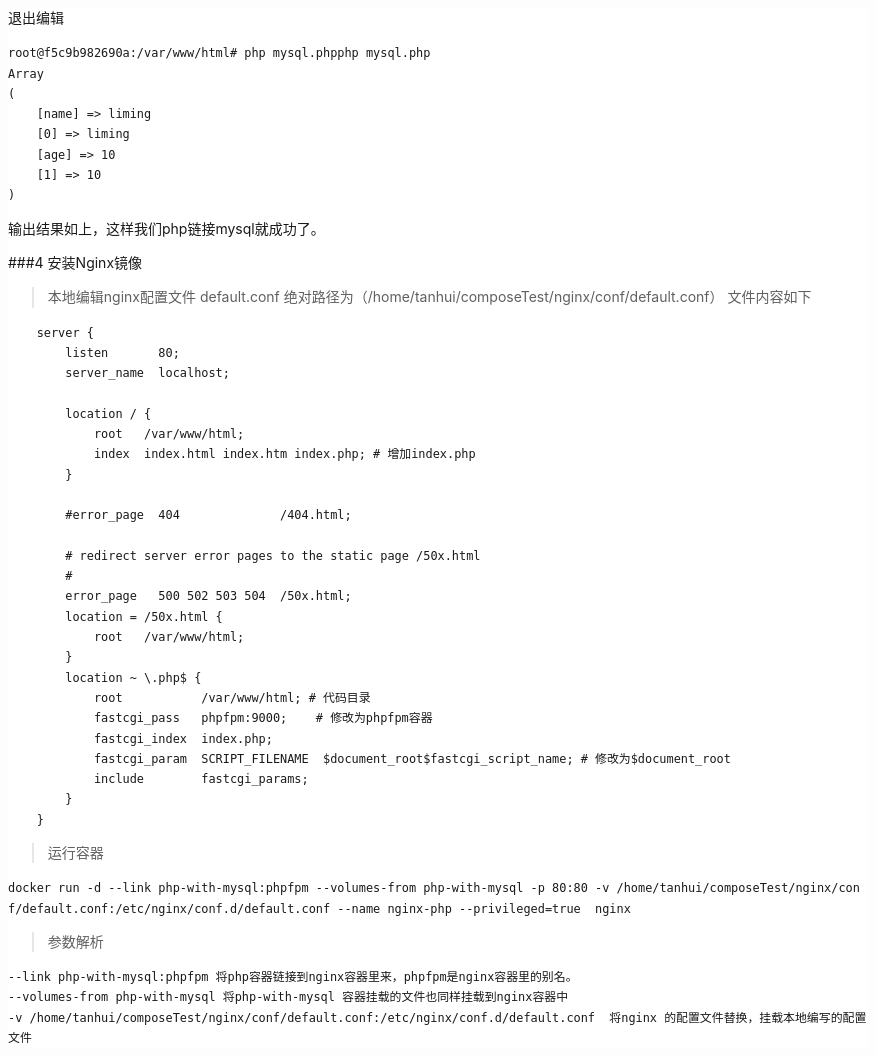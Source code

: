 退出编辑
	
	root@f5c9b982690a:/var/www/html# php mysql.phpphp mysql.php
	Array
	(
	    [name] => liming
	    [0] => liming
	    [age] => 10
	    [1] => 10
	)
	
输出结果如上，这样我们php链接mysql就成功了。

###4 安装Nginx镜像
> 本地编辑nginx配置文件 default.conf 绝对路径为（/home/tanhui/composeTest/nginx/conf/default.conf）
文件内容如下

```
	server {
	    listen       80;
	    server_name  localhost;
	
	    location / {
	        root   /var/www/html;
	        index  index.html index.htm index.php; # 增加index.php
	    }
	
	    #error_page  404              /404.html;
	
	    # redirect server error pages to the static page /50x.html
	    #
	    error_page   500 502 503 504  /50x.html;
	    location = /50x.html {
	        root   /var/www/html;
	    }
	    location ~ \.php$ {
	        root           /var/www/html; # 代码目录
	        fastcgi_pass   phpfpm:9000;    # 修改为phpfpm容器
	        fastcgi_index  index.php;
	        fastcgi_param  SCRIPT_FILENAME  $document_root$fastcgi_script_name; # 修改为$document_root
	        include        fastcgi_params;
	    }
	}
```
> 运行容器

	docker run -d --link php-with-mysql:phpfpm --volumes-from php-with-mysql -p 80:80 -v /home/tanhui/composeTest/nginx/conf/default.conf:/etc/nginx/conf.d/default.conf --name nginx-php --privileged=true  nginx
	
> 参数解析
	
	--link php-with-mysql:phpfpm 将php容器链接到nginx容器里来，phpfpm是nginx容器里的别名。
	--volumes-from php-with-mysql 将php-with-mysql 容器挂载的文件也同样挂载到nginx容器中
	-v /home/tanhui/composeTest/nginx/conf/default.conf:/etc/nginx/conf.d/default.conf  将nginx 的配置文件替换，挂载本地编写的配置文件
	